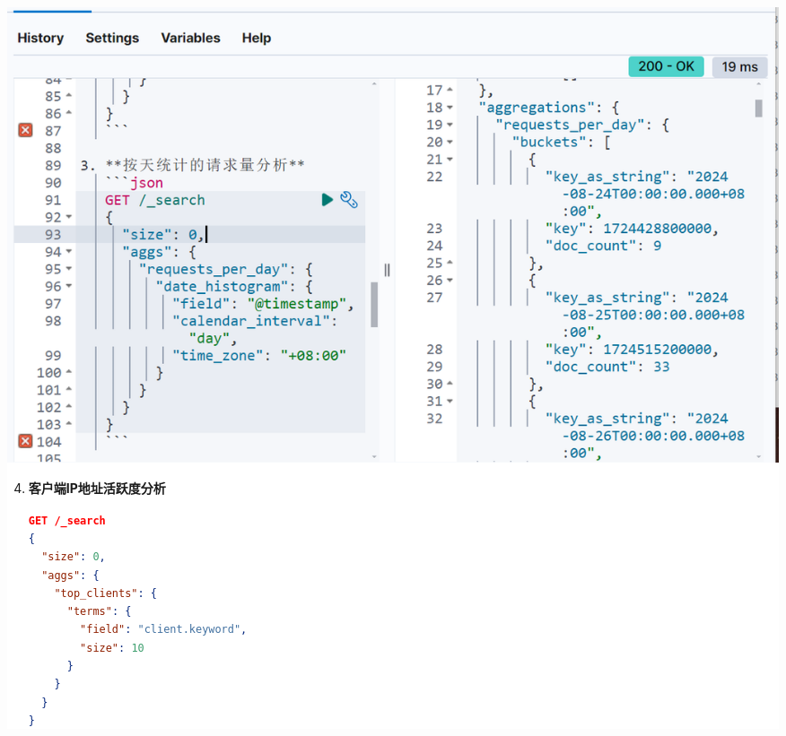 ![img_2.png](pictures/img_2.png)


4. **客户端IP地址活跃度分析**
   ```json
   GET /_search
   {
     "size": 0,
     "aggs": {
       "top_clients": {
         "terms": {
           "field": "client.keyword",
           "size": 10
         }
       }
     }
   }
   ```